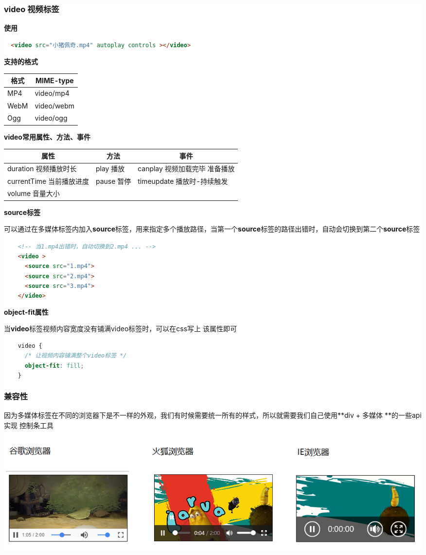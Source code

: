### video 视频标签

**使用**

```html
  <video src="小猪佩奇.mp4" autoplay controls ></video>
```

**支持的格式**

| 格式 | MIME-type  |
| ---- | ---------- |
| MP4  | video/mp4  |
| WebM | video/webm |
| Ogg  | video/ogg  |

**video常用属性、方法、事件**

| 属性                     | 方法       | 事件                          |
| ------------------------ | ---------- | ----------------------------- |
| duration  视频播放时长   | play 播放  | canplay 视频加载完毕 准备播放 |
| currentTime 当前播放进度 | pause 暂停 | timeupdate 播放时-持续触发    |
| volume 音量大小          |            |                               |

**source标签**

可以通过在多媒体标签内加入**source**标签，用来指定多个播放路径，当第一个**source**标签的路径出错时，自动会切换到第二个**source**标签

```html
    <!-- 当1.mp4出错时，自动切换到2.mp4 ... -->
    <video >
      <source src="1.mp4">
      <source src="2.mp4">
      <source src="3.mp4">
    </video>
```

**object-fit属性**

当**video**标签视频内容宽度没有铺满video标签时，可以在css写上 该属性即可

```css
    video {
      /* 让视频内容铺满整个video标签 */
      object-fit: fill;
    }
```

### 兼容性

因为多媒体标签在不同的浏览器下是不一样的外观，我们有时候需要统一所有的样式，所以就需要我们自己使用**div + 多媒体 **的一些api实现 控制条工具  

![1525056633662](./medias/1525056633662.png)
